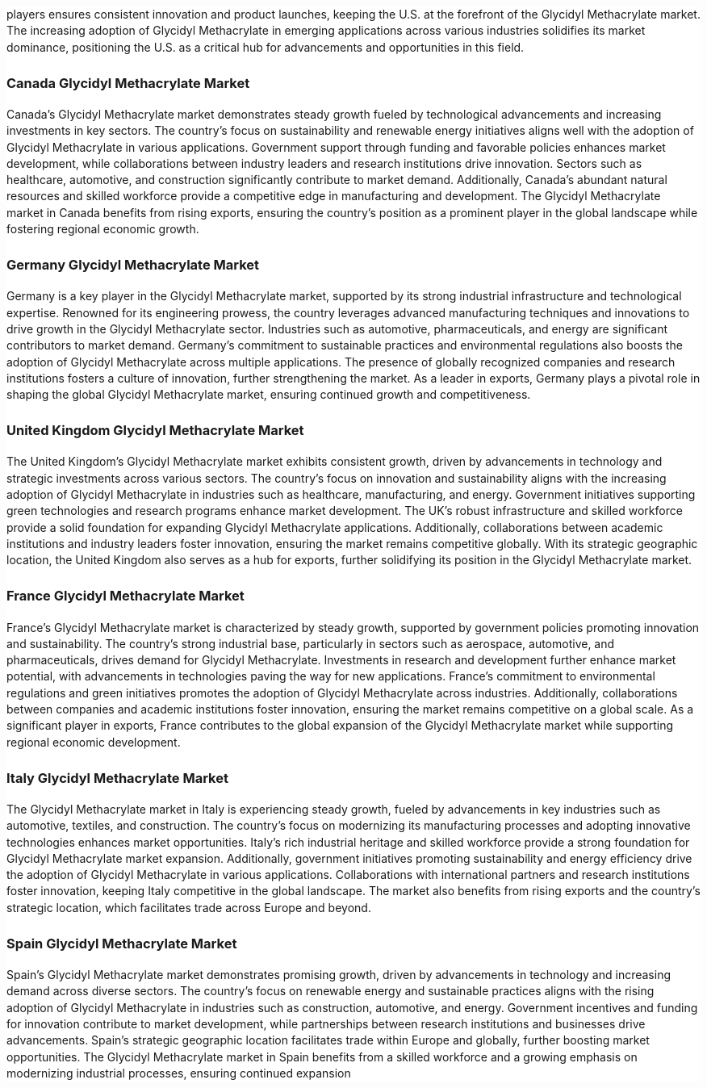 players ensures consistent innovation and product launches, keeping the U.S. at the forefront of the Glycidyl Methacrylate market. The increasing adoption of Glycidyl Methacrylate in emerging applications across various industries solidifies its market dominance, positioning the U.S. as a critical hub for advancements and opportunities in this field.</p><h3>Canada Glycidyl Methacrylate Market</h3><p>Canada&rsquo;s Glycidyl Methacrylate market demonstrates steady growth fueled by technological advancements and increasing investments in key sectors. The country&rsquo;s focus on sustainability and renewable energy initiatives aligns well with the adoption of Glycidyl Methacrylate in various applications. Government support through funding and favorable policies enhances market development, while collaborations between industry leaders and research institutions drive innovation. Sectors such as healthcare, automotive, and construction significantly contribute to market demand. Additionally, Canada&rsquo;s abundant natural resources and skilled workforce provide a competitive edge in manufacturing and development. The Glycidyl Methacrylate market in Canada benefits from rising exports, ensuring the country&rsquo;s position as a prominent player in the global landscape while fostering regional economic growth.</p><h3>Germany Glycidyl Methacrylate Market</h3><p>Germany is a key player in the Glycidyl Methacrylate market, supported by its strong industrial infrastructure and technological expertise. Renowned for its engineering prowess, the country leverages advanced manufacturing techniques and innovations to drive growth in the Glycidyl Methacrylate sector. Industries such as automotive, pharmaceuticals, and energy are significant contributors to market demand. Germany&rsquo;s commitment to sustainable practices and environmental regulations also boosts the adoption of Glycidyl Methacrylate across multiple applications. The presence of globally recognized companies and research institutions fosters a culture of innovation, further strengthening the market. As a leader in exports, Germany plays a pivotal role in shaping the global Glycidyl Methacrylate market, ensuring continued growth and competitiveness.</p><h3>United Kingdom Glycidyl Methacrylate Market</h3><p>The United Kingdom&rsquo;s Glycidyl Methacrylate market exhibits consistent growth, driven by advancements in technology and strategic investments across various sectors. The country&rsquo;s focus on innovation and sustainability aligns with the increasing adoption of Glycidyl Methacrylate in industries such as healthcare, manufacturing, and energy. Government initiatives supporting green technologies and research programs enhance market development. The UK&rsquo;s robust infrastructure and skilled workforce provide a solid foundation for expanding Glycidyl Methacrylate applications. Additionally, collaborations between academic institutions and industry leaders foster innovation, ensuring the market remains competitive globally. With its strategic geographic location, the United Kingdom also serves as a hub for exports, further solidifying its position in the Glycidyl Methacrylate market.</p><h3>France Glycidyl Methacrylate Market</h3><p>France&rsquo;s Glycidyl Methacrylate market is characterized by steady growth, supported by government policies promoting innovation and sustainability. The country&rsquo;s strong industrial base, particularly in sectors such as aerospace, automotive, and pharmaceuticals, drives demand for Glycidyl Methacrylate. Investments in research and development further enhance market potential, with advancements in technologies paving the way for new applications. France&rsquo;s commitment to environmental regulations and green initiatives promotes the adoption of Glycidyl Methacrylate across industries. Additionally, collaborations between companies and academic institutions foster innovation, ensuring the market remains competitive on a global scale. As a significant player in exports, France contributes to the global expansion of the Glycidyl Methacrylate market while supporting regional economic development.</p><h3>Italy Glycidyl Methacrylate Market</h3><p>The Glycidyl Methacrylate market in Italy is experiencing steady growth, fueled by advancements in key industries such as automotive, textiles, and construction. The country&rsquo;s focus on modernizing its manufacturing processes and adopting innovative technologies enhances market opportunities. Italy&rsquo;s rich industrial heritage and skilled workforce provide a strong foundation for Glycidyl Methacrylate market expansion. Additionally, government initiatives promoting sustainability and energy efficiency drive the adoption of Glycidyl Methacrylate in various applications. Collaborations with international partners and research institutions foster innovation, keeping Italy competitive in the global landscape. The market also benefits from rising exports and the country&rsquo;s strategic location, which facilitates trade across Europe and beyond.</p><h3>Spain Glycidyl Methacrylate Market</h3><p>Spain&rsquo;s Glycidyl Methacrylate market demonstrates promising growth, driven by advancements in technology and increasing demand across diverse sectors. The country&rsquo;s focus on renewable energy and sustainable practices aligns with the rising adoption of Glycidyl Methacrylate in industries such as construction, automotive, and energy. Government incentives and funding for innovation contribute to market development, while partnerships between research institutions and businesses drive advancements. Spain&rsquo;s strategic geographic location facilitates trade within Europe and globally, further boosting market opportunities. The Glycidyl Methacrylate market in Spain benefits from a skilled workforce and a growing emphasis on modernizing industrial processes, ensuring continued expansion